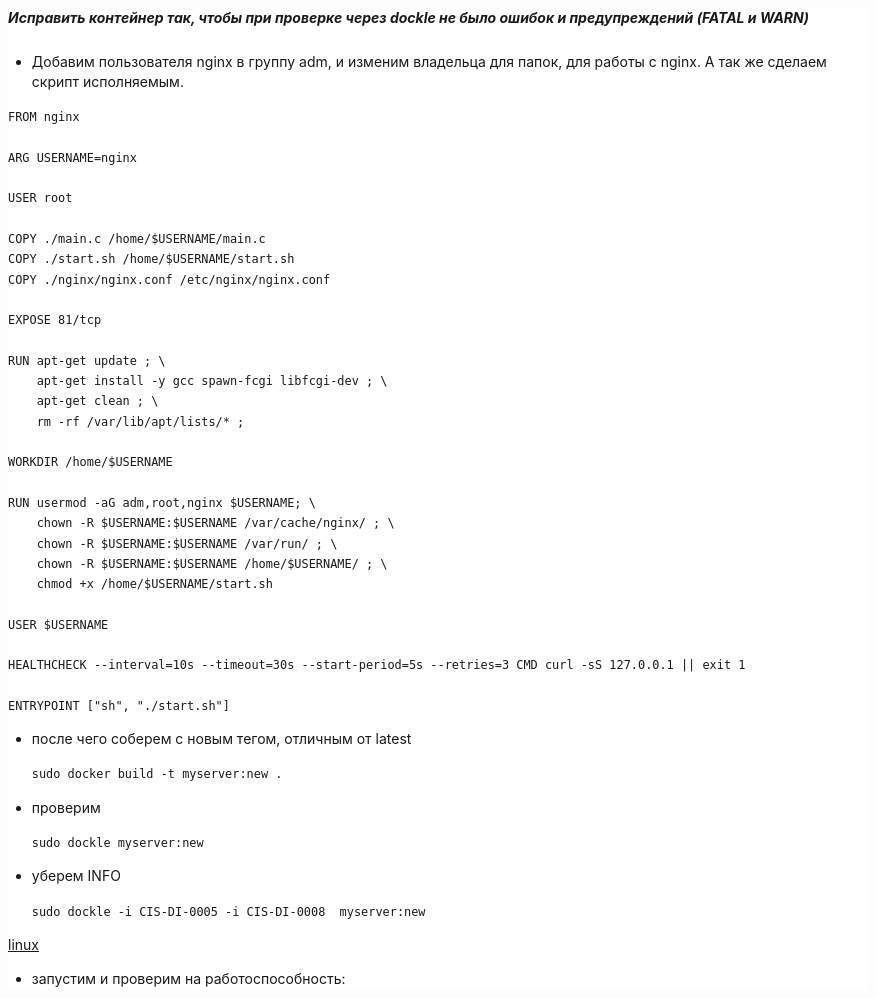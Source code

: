 ##### Исправить контейнер так, чтобы при проверке через **dockle** не было ошибок и предупреждений (FATAL и WARN)

- Добавим пользователя nginx в группу adm, и изменим владельца для папок, для работы с nginx. А так же сделаем скрипт исполняемым.

```
FROM nginx

ARG USERNAME=nginx

USER root

COPY ./main.c /home/$USERNAME/main.c
COPY ./start.sh /home/$USERNAME/start.sh
COPY ./nginx/nginx.conf /etc/nginx/nginx.conf

EXPOSE 81/tcp

RUN apt-get update ; \
    apt-get install -y gcc spawn-fcgi libfcgi-dev ; \
    apt-get clean ; \
    rm -rf /var/lib/apt/lists/* ; 

WORKDIR /home/$USERNAME

RUN usermod -aG adm,root,nginx $USERNAME; \
    chown -R $USERNAME:$USERNAME /var/cache/nginx/ ; \
    chown -R $USERNAME:$USERNAME /var/run/ ; \
    chown -R $USERNAME:$USERNAME /home/$USERNAME/ ; \
    chmod +x /home/$USERNAME/start.sh

USER $USERNAME

HEALTHCHECK --interval=10s --timeout=30s --start-period=5s --retries=3 CMD curl -sS 127.0.0.1 || exit 1

ENTRYPOINT ["sh", "./start.sh"]
```

- после чего соберем с новым тегом, отличным от latest

    `sudo docker build -t myserver:new .`

- проверим

    `sudo dockle myserver:new `

- уберем INFO

    `sudo dockle -i CIS-DI-0005 -i CIS-DI-0008  myserver:new `

[linux](img/14.png)

- запустим и проверим на работоспособность:
